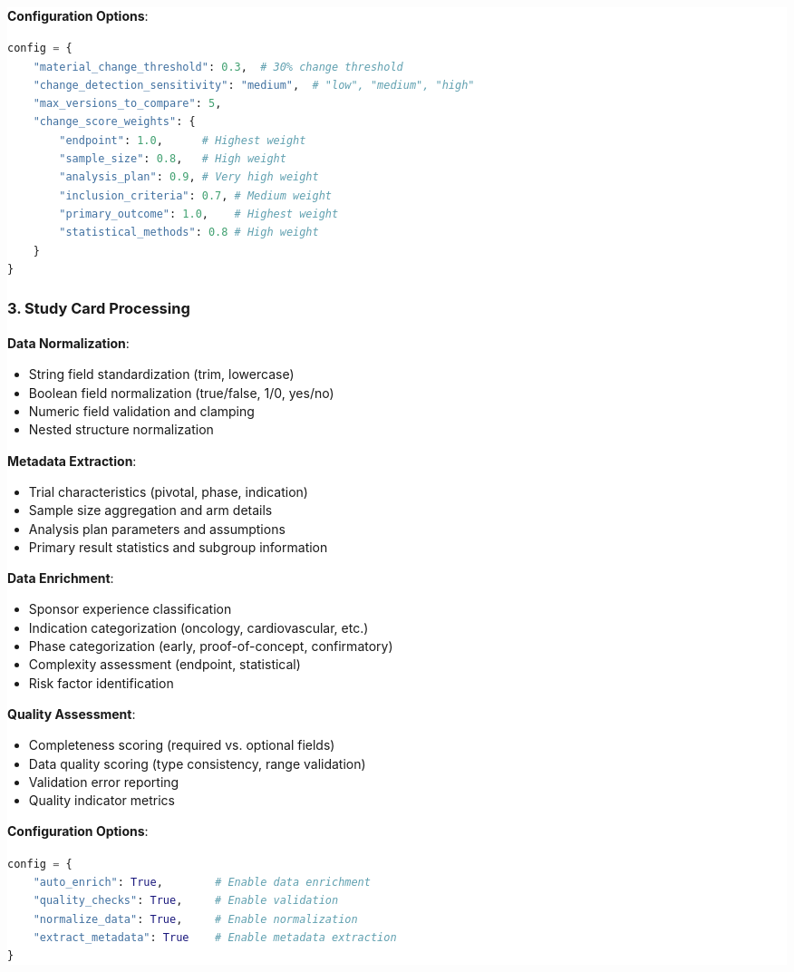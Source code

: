 **Configuration Options**:
```python
config = {
    "material_change_threshold": 0.3,  # 30% change threshold
    "change_detection_sensitivity": "medium",  # "low", "medium", "high"
    "max_versions_to_compare": 5,
    "change_score_weights": {
        "endpoint": 1.0,      # Highest weight
        "sample_size": 0.8,   # High weight
        "analysis_plan": 0.9, # Very high weight
        "inclusion_criteria": 0.7, # Medium weight
        "primary_outcome": 1.0,    # Highest weight
        "statistical_methods": 0.8 # High weight
    }
}
```

### **3. Study Card Processing**

**Data Normalization**:
- String field standardization (trim, lowercase)
- Boolean field normalization (true/false, 1/0, yes/no)
- Numeric field validation and clamping
- Nested structure normalization

**Metadata Extraction**:
- Trial characteristics (pivotal, phase, indication)
- Sample size aggregation and arm details
- Analysis plan parameters and assumptions
- Primary result statistics and subgroup information

**Data Enrichment**:
- Sponsor experience classification
- Indication categorization (oncology, cardiovascular, etc.)
- Phase categorization (early, proof-of-concept, confirmatory)
- Complexity assessment (endpoint, statistical)
- Risk factor identification

**Quality Assessment**:
- Completeness scoring (required vs. optional fields)
- Data quality scoring (type consistency, range validation)
- Validation error reporting
- Quality indicator metrics

**Configuration Options**:
```python
config = {
    "auto_enrich": True,        # Enable data enrichment
    "quality_checks": True,     # Enable validation
    "normalize_data": True,     # Enable normalization
    "extract_metadata": True    # Enable metadata extraction
}
```
